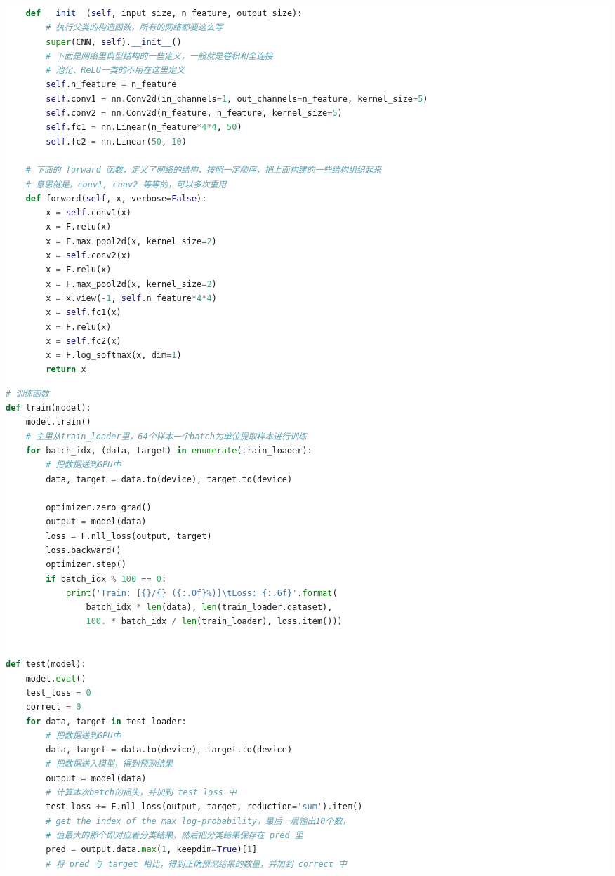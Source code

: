 ```python
    def __init__(self, input_size, n_feature, output_size):
        # 执行父类的构造函数，所有的网络都要这么写
        super(CNN, self).__init__()
        # 下面是网络里典型结构的一些定义，一般就是卷积和全连接
        # 池化、ReLU一类的不用在这里定义
        self.n_feature = n_feature
        self.conv1 = nn.Conv2d(in_channels=1, out_channels=n_feature, kernel_size=5)
        self.conv2 = nn.Conv2d(n_feature, n_feature, kernel_size=5)
        self.fc1 = nn.Linear(n_feature*4*4, 50)
        self.fc2 = nn.Linear(50, 10)

    # 下面的 forward 函数，定义了网络的结构，按照一定顺序，把上面构建的一些结构组织起来
    # 意思就是，conv1, conv2 等等的，可以多次重用
    def forward(self, x, verbose=False):
        x = self.conv1(x)
        x = F.relu(x)
        x = F.max_pool2d(x, kernel_size=2)
        x = self.conv2(x)
        x = F.relu(x)
        x = F.max_pool2d(x, kernel_size=2)
        x = x.view(-1, self.n_feature*4*4)
        x = self.fc1(x)
        x = F.relu(x)
        x = self.fc2(x)
        x = F.log_softmax(x, dim=1)
        return x
```


```python
# 训练函数
def train(model):
    model.train()
    # 主里从train_loader里，64个样本一个batch为单位提取样本进行训练
    for batch_idx, (data, target) in enumerate(train_loader):
        # 把数据送到GPU中
        data, target = data.to(device), target.to(device)

        optimizer.zero_grad()
        output = model(data)
        loss = F.nll_loss(output, target)
        loss.backward()
        optimizer.step()
        if batch_idx % 100 == 0:
            print('Train: [{}/{} ({:.0f}%)]\tLoss: {:.6f}'.format(
                batch_idx * len(data), len(train_loader.dataset),
                100. * batch_idx / len(train_loader), loss.item()))


def test(model):
    model.eval()
    test_loss = 0
    correct = 0
    for data, target in test_loader:
        # 把数据送到GPU中
        data, target = data.to(device), target.to(device)
        # 把数据送入模型，得到预测结果
        output = model(data)
        # 计算本次batch的损失，并加到 test_loss 中
        test_loss += F.nll_loss(output, target, reduction='sum').item()
        # get the index of the max log-probability，最后一层输出10个数，
        # 值最大的那个即对应着分类结果，然后把分类结果保存在 pred 里
        pred = output.data.max(1, keepdim=True)[1]
        # 将 pred 与 target 相比，得到正确预测结果的数量，并加到 correct 中
```